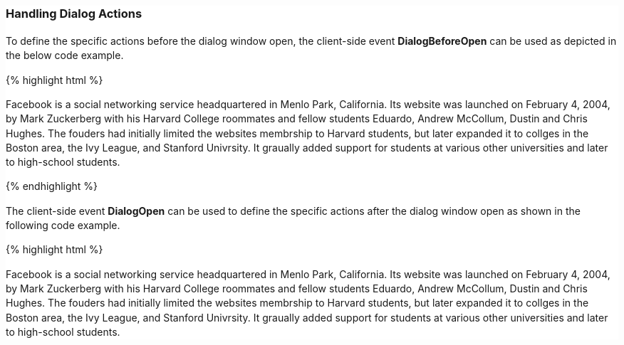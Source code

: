 ### Handling Dialog Actions

To define the specific actions before the dialog window open, the client-side event **DialogBeforeOpen** can be used as depicted in the below code example.

{% highlight html %}

<div id="TextArea" contenteditable="true">
        Facebook is a social networking service headquartered in Menlo Park, California. Its website was launched on February 4, 2004, by Mark Zuckerberg with his Harvard College roommates and fellow students Eduardo, Andrew McCollum, Dustin and Chris Hughes. The fouders had initially limited the websites membrship to Harvard students, but later expanded it to collges in the Boston area, the Ivy League, and Stanford Univrsity. It graually added support for students at various other universities and later to high-school students.
</div>
<ej:Button ID="CheckButton" Type="Button" ClientSideOnClick="showInDialog" Text="Spell Check using Dialog" runat="server"></ej:Button>
<ej:SpellCheck ID="SpellCheck" ClientIDMode="Static" runat="server" ControlsToValidate="#TextArea" DialogBeforeOpen="onDialogBeforeOpen">
    <DictionarySettings DictionaryUrl="../api/SpellCheck/CheckWords" CustomDictionaryUrl="../api/SpellCheck/AddToDictionary" />
</ej:SpellCheck>

<script type="text/javascript">
        function showInDialog() {
            var spellObj = $("#SpellCheck").data("ejSpellCheck");
            spellObj.showInDialog();
        }
        function onDialogBeforeOpen(args) {
            if (args.requestType == "dialogBeforeOpen") {
                alert("dialog before open event triggered");
            }
        }
</script>
{% endhighlight %}

The client-side event **DialogOpen** can be used to define the specific actions after the dialog window open as shown in the following code example.

{% highlight html %}

<div id="TextArea" contenteditable="true">
        Facebook is a social networking service headquartered in Menlo Park, California. Its website was launched on February 4, 2004, by Mark Zuckerberg with his Harvard College roommates and fellow students Eduardo, Andrew McCollum, Dustin and Chris Hughes. The fouders had initially limited the websites membrship to Harvard students, but later expanded it to collges in the Boston area, the Ivy League, and Stanford Univrsity. It graually added support for students at various other universities and later to high-school students.
</div>
<ej:Button ID="CheckButton" Type="Button" ClientSideOnClick="showInDialog" Text="Spell Check using Dialog" runat="server"></ej:Button>
<ej:SpellCheck ID="SpellCheck" ClientIDMode="Static" runat="server" ControlsToValidate="#TextArea" DialogOpen="onDialogOpen">
    <DictionarySettings DictionaryUrl="../api/SpellCheck/CheckWords" CustomDictionaryUrl="../api/SpellCheck/AddToDictionary" />
</ej:SpellCheck>

<script type="text/javascript">
        function showInDialog() {
            var spellObj = $("#SpellCheck").data("ejSpellCheck");
            spellObj.showInDialog();
        }
        function onDialogOpen(args) {
            if (args.requestType == "dialogOpen") {
                alert(args.targetText);
            }